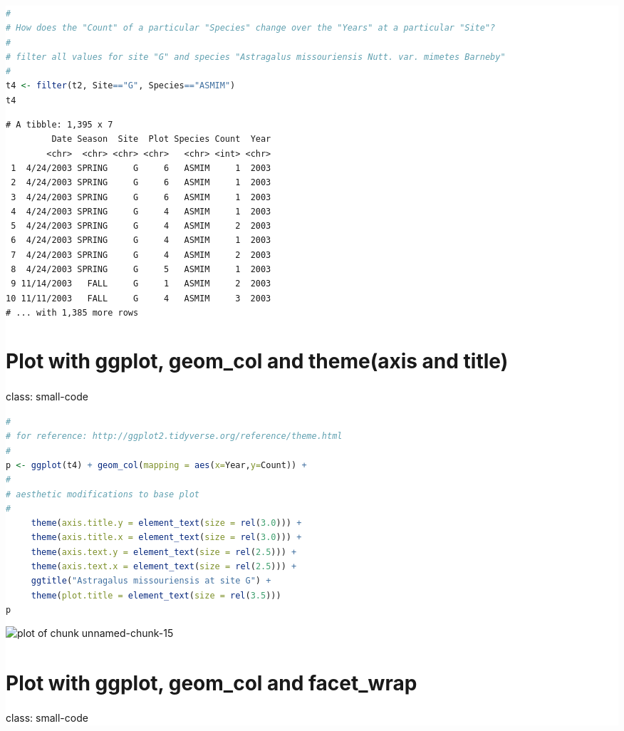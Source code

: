 
```r
#
# How does the "Count" of a particular "Species" change over the "Years" at a particular "Site"?
#
# filter all values for site "G" and species "Astragalus missouriensis Nutt. var. mimetes Barneby"
#
t4 <- filter(t2, Site=="G", Species=="ASMIM")
t4
```

```
# A tibble: 1,395 x 7
         Date Season  Site  Plot Species Count  Year
        <chr>  <chr> <chr> <chr>   <chr> <int> <chr>
 1  4/24/2003 SPRING     G     6   ASMIM     1  2003
 2  4/24/2003 SPRING     G     6   ASMIM     1  2003
 3  4/24/2003 SPRING     G     6   ASMIM     1  2003
 4  4/24/2003 SPRING     G     4   ASMIM     1  2003
 5  4/24/2003 SPRING     G     4   ASMIM     2  2003
 6  4/24/2003 SPRING     G     4   ASMIM     1  2003
 7  4/24/2003 SPRING     G     4   ASMIM     2  2003
 8  4/24/2003 SPRING     G     5   ASMIM     1  2003
 9 11/14/2003   FALL     G     1   ASMIM     2  2003
10 11/11/2003   FALL     G     4   ASMIM     3  2003
# ... with 1,385 more rows
```

Plot with ggplot, geom_col and theme(axis and title)
========================================================
class: small-code


```r
#
# for reference: http://ggplot2.tidyverse.org/reference/theme.html
#
p <- ggplot(t4) + geom_col(mapping = aes(x=Year,y=Count)) +
#  
# aesthetic modifications to base plot
#
     theme(axis.title.y = element_text(size = rel(3.0))) +
     theme(axis.title.x = element_text(size = rel(3.0))) +
     theme(axis.text.y = element_text(size = rel(2.5))) +
     theme(axis.text.x = element_text(size = rel(2.5))) +
     ggtitle("Astragalus missouriensis at site G") +
     theme(plot.title = element_text(size = rel(3.5)))
p
```

<img src="tidyr_1_r_tutorial_edi-figure/unnamed-chunk-15-1.png" title="plot of chunk unnamed-chunk-15" alt="plot of chunk unnamed-chunk-15" style="display: block; margin: auto;" />

Plot with ggplot, geom_col and facet_wrap
========================================================
class: small-code
